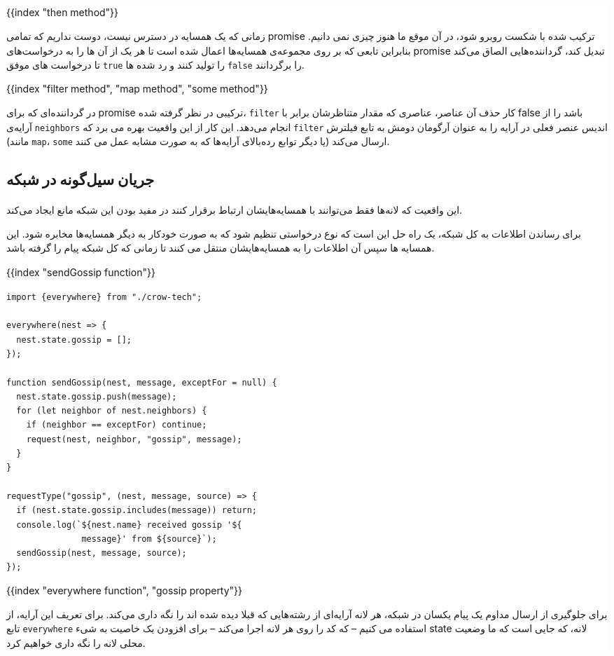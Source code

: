 {{index "then method"}}

زمانی که یک همسایه در دسترس نیست، دوست نداریم که تمامی promise ترکیب شده با شکست
روبرو شود، در آن موقع ما هنوز چیزی نمی دانیم. بنابراین تابعی که بر روی مجموعه‌ی
همسایه‌ها اعمال شده است تا هر یک از آن ها را به درخواست‌های promise تبدیل کند،
گرداننده‌هایی الصاق می‌کند تا درخواست های موفق `true` را تولید کنند و رد شده ها
`false` را برگردانند.

{{index "filter method", "map method", "some method"}}

در گرداننده‌ای که برای promise ترکیبی در نظر گرفته شده، `filter` کار حذف
آن عناصر، عناصری که مقدار متناظرشان برابر با false باشد را از آرایه‌ی `neighbors` انجام می‌دهد.
این کار از این واقعیت بهره می برد که `filter` اندیس عنصر فعلی در آرایه‌ را به عنوان آرگومان
دومش به تابع فیلترش (مانند `map`، `some` یا دیگر توابع رده‌بالای آرایه‌ها که به صورت مشابه عمل می کنند) ارسال می‌کند.

## جریان سیل‌گونه در شبکه
این واقعیت که لانه‌ها فقط می‌توانند با همسایه‌هایشان ارتباط برقرار کنند در مفید
بودن این شبکه مانع ایجاد می‌کند.

برای رساندن اطلاعات به کل شبکه، یک راه حل این است که نوع درخواستی تنظیم شود که
به صورت خودکار به دیگر همسایه‌ها مخابره شود. این همسایه ها سپس آن اطلاعات
را به همسایه‌هایشان منتقل می کنند تا زمانی که کل شبکه پیام را گرفته باشد.

{{index "sendGossip function"}}

```{includeCode: true}
import {everywhere} from "./crow-tech";

everywhere(nest => {
  nest.state.gossip = [];
});

function sendGossip(nest, message, exceptFor = null) {
  nest.state.gossip.push(message);
  for (let neighbor of nest.neighbors) {
    if (neighbor == exceptFor) continue;
    request(nest, neighbor, "gossip", message);
  }
}

requestType("gossip", (nest, message, source) => {
  if (nest.state.gossip.includes(message)) return;
  console.log(`${nest.name} received gossip '${
               message}' from ${source}`);
  sendGossip(nest, message, source);
});
```

{{index "everywhere function", "gossip property"}}

برای جلوگیری از ارسال مداوم یک پیام یکسان در شبکه، هر لانه آرایه‌ای از
رشته‌هایی که قبلا دیده شده اند را نگه داری می‌کند. برای تعریف این آرایه، از تابع
`everywhere` استفاده می کنیم – که کد را روی هر لانه اجرا می‌کند – برای افزودن یک
خاصیت به شیء state لانه، که جایی است که ما وضعیت محلی لانه را نگه داری خواهیم
کرد.
